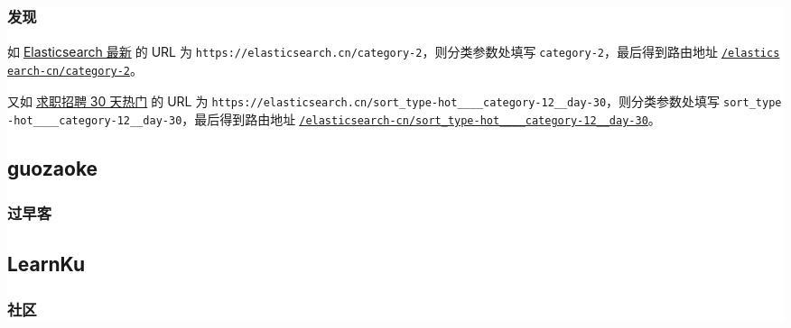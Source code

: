 ### 发现 <Site url="elasticsearch.cn" size="sm" />

<Route namespace="elasticsearch-cn" :data='{"path":"/:params?","categories":["bbs"],"example":"/elasticsearch-cn","parameters":{"params":"分类，可在对应分类页 URL 中找到"},"features":{"requireConfig":false,"requirePuppeteer":false,"antiCrawler":false,"supportBT":false,"supportPodcast":false,"supportScihub":false},"radar":[{"source":["elasticsearch.cn/:params","elasticsearch.cn/"],"target":"/:params"}],"name":"发现","maintainers":["nczitzk"],"description":"如 [Elasticsearch 最新](https://elasticsearch.cn/category-2) 的 URL 为 `https://elasticsearch.cn/category-2`，则分类参数处填写 `category-2`，最后得到路由地址 [`/elasticsearch-cn/category-2`](https://rsshub.app/elasticsearch-cn/category-2)。\n\n  又如 [求职招聘 30 天热门](https://elasticsearch.cn/sort_type-hot____category-12__day-30) 的 URL 为 `https://elasticsearch.cn/sort_type-hot____category-12__day-30`，则分类参数处填写 `sort_type-hot____category-12__day-30`，最后得到路由地址 [`/elasticsearch-cn/sort_type-hot____category-12__day-30`](https://rsshub.app/elasticsearch-cn/sort_type-hot____category-12__day-30)。","location":"index.ts"}' :test='undefined' />

如 [Elasticsearch 最新](https://elasticsearch.cn/category-2) 的 URL 为 `https://elasticsearch.cn/category-2`，则分类参数处填写 `category-2`，最后得到路由地址 [`/elasticsearch-cn/category-2`](https://rsshub.app/elasticsearch-cn/category-2)。

  又如 [求职招聘 30 天热门](https://elasticsearch.cn/sort_type-hot____category-12__day-30) 的 URL 为 `https://elasticsearch.cn/sort_type-hot____category-12__day-30`，则分类参数处填写 `sort_type-hot____category-12__day-30`，最后得到路由地址 [`/elasticsearch-cn/sort_type-hot____category-12__day-30`](https://rsshub.app/elasticsearch-cn/sort_type-hot____category-12__day-30)。

## guozaoke <Site url="guozaoke.com"/>

### 过早客 <Site url="guozaoke.com/" size="sm" />

<Route namespace="guozaoke" :data='{"path":"/default","categories":["bbs"],"example":"/guozaoke/default","parameters":{},"features":{"requireConfig":false,"requirePuppeteer":false,"antiCrawler":true,"supportBT":false,"supportPodcast":false,"supportScihub":false},"name":"过早客","maintainers":["xiaoshame"],"url":"guozaoke.com/","location":"index.ts"}' :test='{"code":0}' />

## LearnKu <Site url="learnku.com"/>

### 社区 <Site url="learnku.com" size="sm" />
